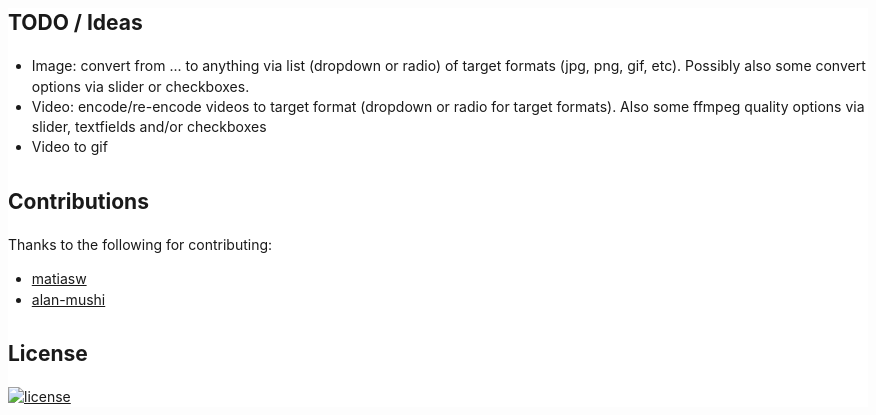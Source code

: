 
## TODO / Ideas

* Image: convert from ... to anything via list (dropdown or radio) of target formats (jpg, png, gif, etc). Possibly also some convert options via slider or checkboxes.
* Video: encode/re-encode videos to target format (dropdown or radio for target formats). Also some ffmpeg quality options via slider, textfields and/or checkboxes
* Video to gif



## Contributions

Thanks to the following for contributing:

* [matiasw](https://github.com/matiasw)
* [alan-mushi](https://github.com/alan-mushi)


## License

[![license](https://poser.pugx.org/cytopia/mysqldump-secure/license)](http://opensource.org/licenses/mit)

